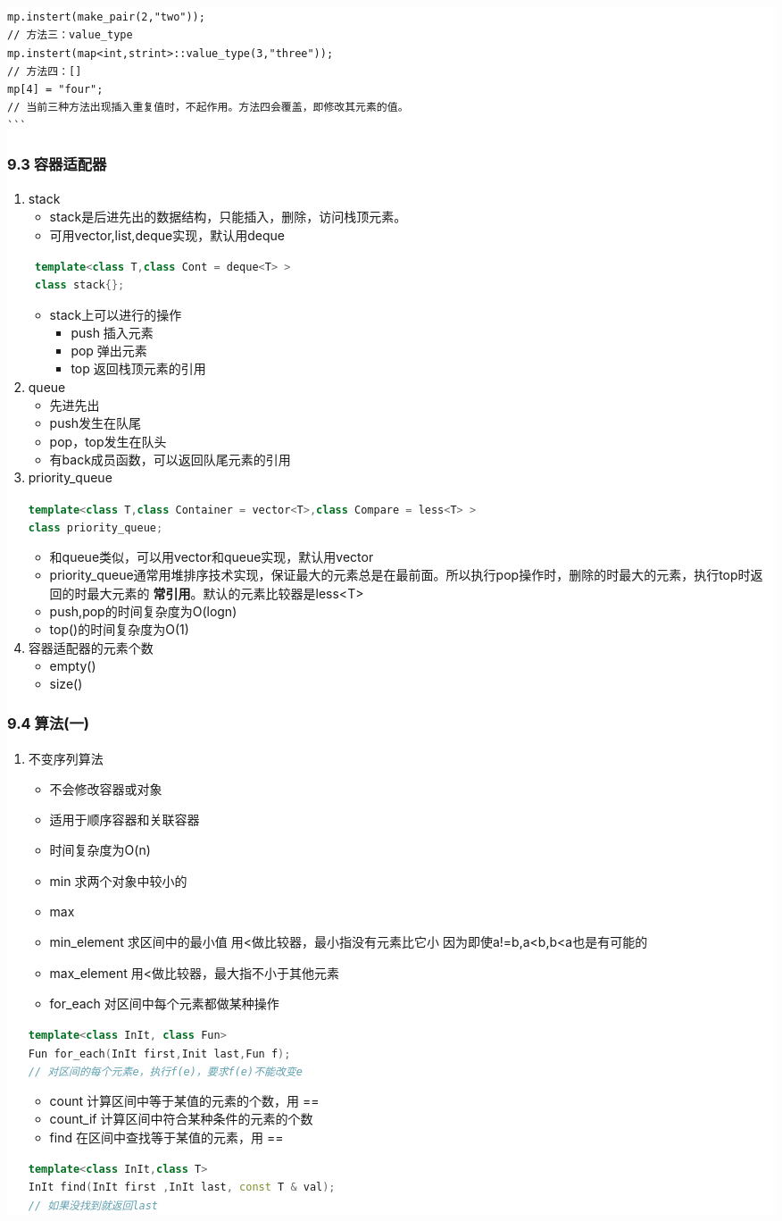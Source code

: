     mp.instert(make_pair(2,"two"));
    // 方法三：value_type
    mp.instert(map<int,strint>::value_type(3,"three"));
    // 方法四：[]
    mp[4] = "four";
    // 当前三种方法出现插入重复值时，不起作用。方法四会覆盖，即修改其元素的值。
    ```
### 9.3 容器适配器
1. stack
   - stack是后进先出的数据结构，只能插入，删除，访问栈顶元素。
   - 可用vector,list,deque实现，默认用deque
   ```c++
    template<class T,class Cont = deque<T> >
    class stack{};
   ```
   - stack上可以进行的操作
     - push 插入元素
     - pop 弹出元素
     - top 返回栈顶元素的引用
2. queue
   - 先进先出
   - push发生在队尾
   - pop，top发生在队头
   - 有back成员函数，可以返回队尾元素的引用
3. priority_queue
    ```c++
    template<class T,class Container = vector<T>,class Compare = less<T> >
    class priority_queue;
    ```
    - 和queue类似，可以用vector和queue实现，默认用vector
    - priority_queue通常用堆排序技术实现，保证最大的元素总是在最前面。所以执行pop操作时，删除的时最大的元素，执行top时返回的时最大元素的 **常引用**。默认的元素比较器是less\<T\>
    - push,pop的时间复杂度为O(logn)
    - top()的时间复杂度为O(1)
4. 容器适配器的元素个数
    - empty() 
    - size()
### 9.4 算法(一)
1. 不变序列算法
   - 不会修改容器或对象
   - 适用于顺序容器和关联容器
   - 时间复杂度为O(n)

   - min 求两个对象中较小的
   - max
   - min_element 求区间中的最小值
    用<做比较器，最小指没有元素比它小
    因为即使a!=b,a\<b,b\<a也是有可能的
   - max_element
    用<做比较器，最大指不小于其他元素
   - for_each 对区间中每个元素都做某种操作
    ```c++
    template<class InIt, class Fun>
    Fun for_each(InIt first,Init last,Fun f);
    // 对区间的每个元素e，执行f(e)，要求f(e)不能改变e
    ```
   - count 计算区间中等于某值的元素的个数，用 ==
   - count_if 计算区间中符合某种条件的元素的个数
   - find 在区间中查找等于某值的元素，用 == 
    ```c++
    template<class InIt,class T>
    InIt find(InIt first ,InIt last, const T & val);
    // 如果没找到就返回last